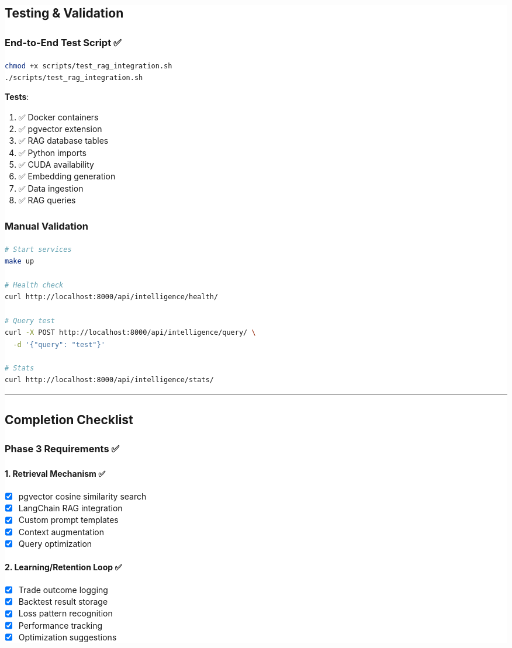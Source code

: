 
## Testing & Validation

### End-to-End Test Script ✅
```bash
chmod +x scripts/test_rag_integration.sh
./scripts/test_rag_integration.sh
```

**Tests**:
1. ✅ Docker containers
2. ✅ pgvector extension
3. ✅ RAG database tables
4. ✅ Python imports
5. ✅ CUDA availability
6. ✅ Embedding generation
7. ✅ Data ingestion
8. ✅ RAG queries

### Manual Validation
```bash
# Start services
make up

# Health check
curl http://localhost:8000/api/intelligence/health/

# Query test
curl -X POST http://localhost:8000/api/intelligence/query/ \
  -d '{"query": "test"}'

# Stats
curl http://localhost:8000/api/intelligence/stats/
```

---

## Completion Checklist

### Phase 3 Requirements ✅

#### 1. Retrieval Mechanism ✅
- [x] pgvector cosine similarity search
- [x] LangChain RAG integration
- [x] Custom prompt templates
- [x] Context augmentation
- [x] Query optimization

#### 2. Learning/Retention Loop ✅
- [x] Trade outcome logging
- [x] Backtest result storage
- [x] Loss pattern recognition
- [x] Performance tracking
- [x] Optimization suggestions
